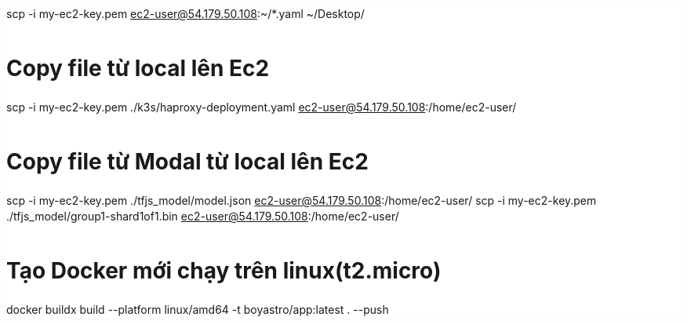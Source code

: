 scp -i my-ec2-key.pem ec2-user@54.179.50.108:~/\*.yaml ~/Desktop/

# Copy file từ local lên Ec2

scp -i my-ec2-key.pem ./k3s/haproxy-deployment.yaml ec2-user@54.179.50.108:/home/ec2-user/

# Copy file từ Modal từ local lên Ec2

scp -i my-ec2-key.pem ./tfjs_model/model.json ec2-user@54.179.50.108:/home/ec2-user/
scp -i my-ec2-key.pem ./tfjs_model/group1-shard1of1.bin ec2-user@54.179.50.108:/home/ec2-user/

# Tạo Docker mới chạy trên linux(t2.micro)

docker buildx build --platform linux/amd64 -t boyastro/app:latest . --push
